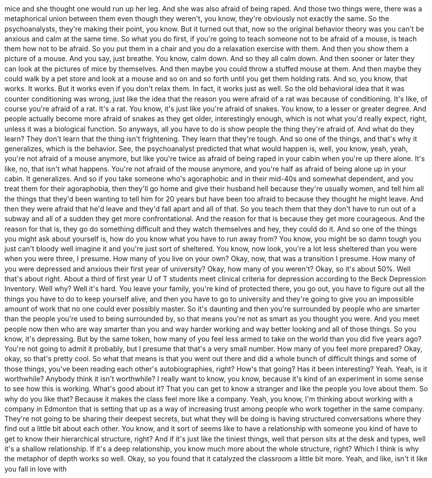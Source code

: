 mice and she thought one would run up her leg. And she was also afraid of being raped. And those two things were, there was a metaphorical union between them even though they weren't, you know, they're obviously not exactly the same. So the psychoanalysts, they're making their point, you know. But it turned out that, now so the original behavior theory was you can't be anxious and calm at the same time. So what you do first, if you're going to teach someone not to be afraid of a mouse, is teach them how not to be afraid. So you put them in a chair and you do a relaxation exercise with them. And then you show them a picture of a mouse. And you say, just breathe. You know, calm down. And so they all calm down. And then sooner or later they can look at the pictures of mice by themselves. And then maybe you could throw a stuffed mouse at them. And then maybe they could walk by a pet store and look at a mouse and so on and so forth until you get them holding rats. And so, you know, that works. It works. But it works even if you don't relax them. In fact, it works just as well. So the old behavioral idea that it was counter conditioning was wrong, just like the idea that the reason you were afraid of a rat was because of conditioning. It's like, of course you're afraid of a rat. It's a rat. You know, it's just like you're afraid of snakes. You know, to a lesser or greater degree. And people actually become more afraid of snakes as they get older, interestingly enough, which is not what you'd really expect, right, unless it was a biological function. So anyways, all you have to do is show people the thing they're afraid of. And what do they learn? They don't learn that the thing isn't frightening. They learn that they're tough. And so one of the things, and that's why it generalizes, which is the behavior. See, the psychoanalyst predicted that what would happen is, well, you know, yeah, yeah, you're not afraid of a mouse anymore, but like you're twice as afraid of being raped in your cabin when you're up there alone. It's like, no, that isn't what happens. You're not afraid of the mouse anymore, and you're half as afraid of being alone up in your cabin. It generalizes. And so if you take someone who's agoraphobic and in their mid-40s and somewhat dependent, and you treat them for their agoraphobia, then they'll go home and give their husband hell because they're usually women, and tell him all the things that they'd been wanting to tell him for 20 years but have been too afraid to because they thought he might leave. And then they were afraid that he'd leave and they'd fall apart and all of that. So you teach them that they don't have to run out of a subway and all of a sudden they get more confrontational. And the reason for that is because they get more courageous. And the reason for that is, they go do something difficult and they watch themselves and hey, they could do it. And so one of the things you might ask about yourself is, how do you know what you have to run away from? You know, you might be so damn tough you just can't bloody well imagine it and you're just sort of sheltered. You know, now look, you're a lot less sheltered than you were when you were three, I presume. How many of you live on your own? Okay, now, that was a transition I presume. How many of you were depressed and anxious their first year of university? Okay, how many of you weren't? Okay, so it's about 50%. Well that's about right. About a third of first year U of T students meet clinical criteria for depression according to the Beck Depression Inventory. Well why? Well it's hard. You leave your family, you're kind of protected there, you go out, you have to figure out all the things you have to do to keep yourself alive, and then you have to go to university and they're going to give you an impossible amount of work that no one could ever possibly master. So it's daunting and then you're surrounded by people who are smarter than the people you're used to being surrounded by, so that means you're not as smart as you thought you were. And you meet people now then who are way smarter than you and way harder working and way better looking and all of those things. So you know, it's depressing. But by the same token, how many of you feel less armed to take on the world than you did five years ago? You're not going to admit it probably, but I presume that that's a very small number. How many of you feel more prepared? Okay, okay, so that's pretty cool. So what that means is that you went out there and did a whole bunch of difficult things and some of those things, you've been reading each other's autobiographies, right? How's that going? Has it been interesting? Yeah. Yeah, is it worthwhile? Anybody think it isn't worthwhile? I really want to know, you know, because it's kind of an experiment in some sense to see how this is working. What's good about it? That you can get to know a stranger and like the people you love about them. So why do you like that? Because it makes the class feel more like a company. Yeah, you know, I'm thinking about working with a company in Edmonton that is setting that up as a way of increasing trust among people who work together in the same company. They're not going to be sharing their deepest secrets, but what they will be doing is having structured conversations where they find out a little bit about each other. You know, and it sort of seems like to have a relationship with someone you kind of have to get to know their hierarchical structure, right? And if it's just like the tiniest things, well that person sits at the desk and types, well it's a shallow relationship. If it's a deep relationship, you know much more about the whole structure, right? Which I think is why the metaphor of depth works so well. Okay, so you found that it catalyzed the classroom a little bit more. Yeah, and like, isn't it like you fall in love with
